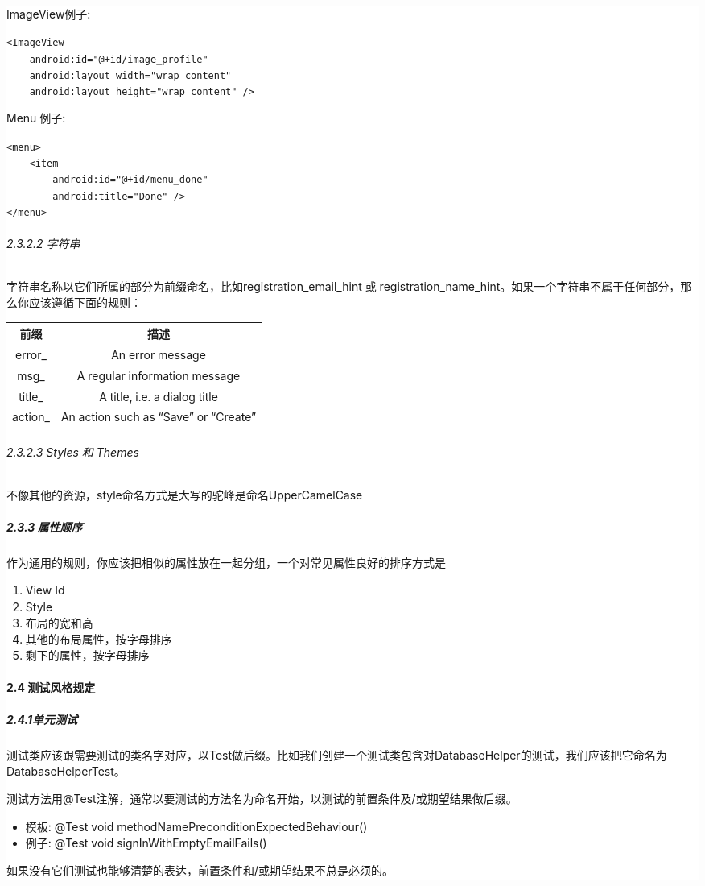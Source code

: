 ImageView例子:
```
<ImageView
    android:id="@+id/image_profile"
    android:layout_width="wrap_content"
    android:layout_height="wrap_content" />
```

Menu 例子:
```
<menu>
    <item
        android:id="@+id/menu_done"
        android:title="Done" />
</menu>
```

###### 2.3.2.2 字符串

字符串名称以它们所属的部分为前缀命名，比如registration_email_hint 或 registration_name_hint。如果一个字符串不属于任何部分，那么你应该遵循下面的规则：

|前缀|描述|
|:-------------:|:-------------:|
|error_|An error message|
|msg_|A regular information message|
|title_|A title, i.e. a dialog title|
|action_|An action such as “Save” or “Create”|

###### 2.3.2.3 Styles 和 Themes

不像其他的资源，style命名方式是大写的驼峰是命名UpperCamelCase

##### 2.3.3 属性顺序

作为通用的规则，你应该把相似的属性放在一起分组，一个对常见属性良好的排序方式是

1. View Id
2. Style
3. 布局的宽和高
4. 其他的布局属性，按字母排序
5. 剩下的属性，按字母排序

#### 2.4 测试风格规定

##### 2.4.1单元测试

测试类应该跟需要测试的类名字对应，以Test做后缀。比如我们创建一个测试类包含对DatabaseHelper的测试，我们应该把它命名为 DatabaseHelperTest。

测试方法用@Test注解，通常以要测试的方法名为命名开始，以测试的前置条件及/或期望结果做后缀。

- 模板: @Test void methodNamePreconditionExpectedBehaviour()
- 例子: @Test void signInWithEmptyEmailFails()

如果没有它们测试也能够清楚的表达，前置条件和/或期望结果不总是必须的。
